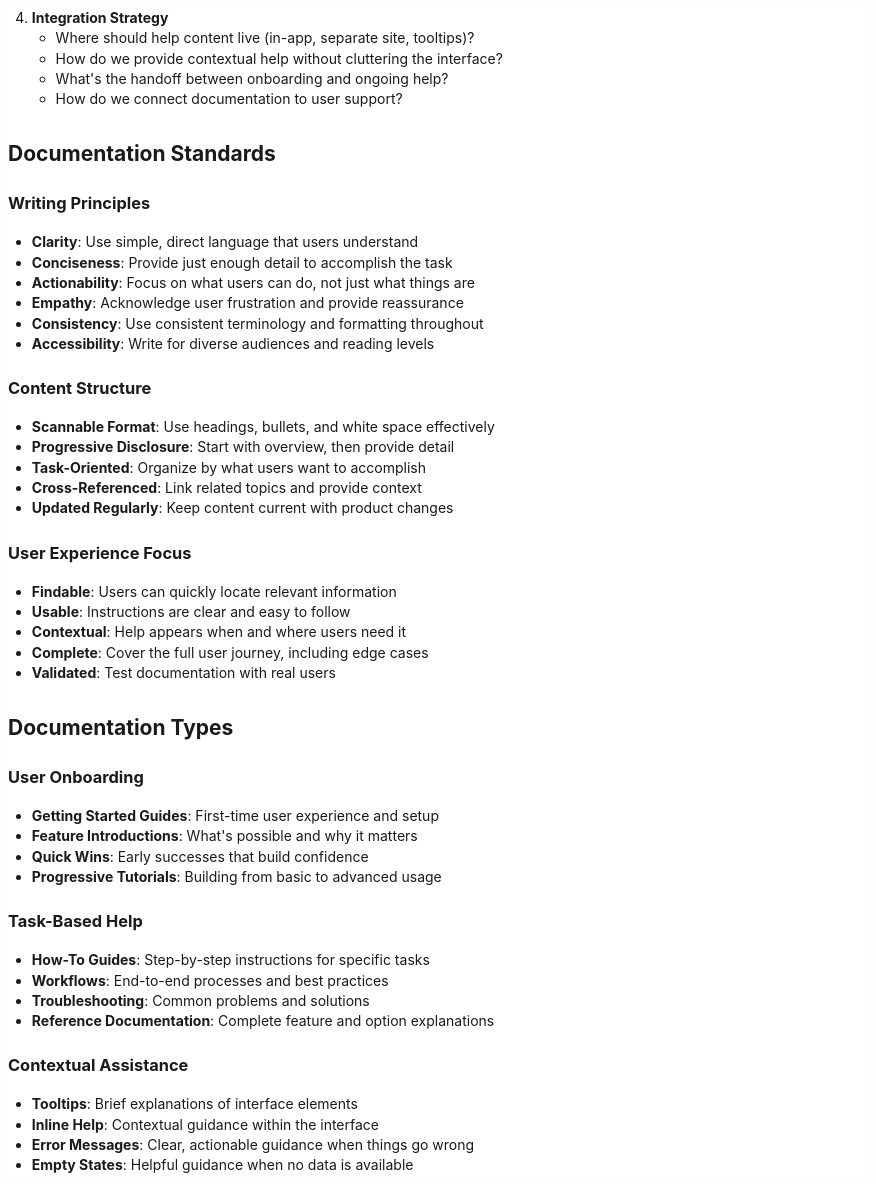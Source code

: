 4. **Integration Strategy**
   - Where should help content live (in-app, separate site, tooltips)?
   - How do we provide contextual help without cluttering the interface?
   - What's the handoff between onboarding and ongoing help?
   - How do we connect documentation to user support?

## Documentation Standards

### Writing Principles
- **Clarity**: Use simple, direct language that users understand
- **Conciseness**: Provide just enough detail to accomplish the task
- **Actionability**: Focus on what users can do, not just what things are
- **Empathy**: Acknowledge user frustration and provide reassurance
- **Consistency**: Use consistent terminology and formatting throughout
- **Accessibility**: Write for diverse audiences and reading levels

### Content Structure
- **Scannable Format**: Use headings, bullets, and white space effectively
- **Progressive Disclosure**: Start with overview, then provide detail
- **Task-Oriented**: Organize by what users want to accomplish
- **Cross-Referenced**: Link related topics and provide context
- **Updated Regularly**: Keep content current with product changes

### User Experience Focus
- **Findable**: Users can quickly locate relevant information
- **Usable**: Instructions are clear and easy to follow
- **Contextual**: Help appears when and where users need it
- **Complete**: Cover the full user journey, including edge cases
- **Validated**: Test documentation with real users

## Documentation Types

### User Onboarding
- **Getting Started Guides**: First-time user experience and setup
- **Feature Introductions**: What's possible and why it matters
- **Quick Wins**: Early successes that build confidence
- **Progressive Tutorials**: Building from basic to advanced usage

### Task-Based Help
- **How-To Guides**: Step-by-step instructions for specific tasks
- **Workflows**: End-to-end processes and best practices
- **Troubleshooting**: Common problems and solutions
- **Reference Documentation**: Complete feature and option explanations

### Contextual Assistance
- **Tooltips**: Brief explanations of interface elements
- **Inline Help**: Contextual guidance within the interface
- **Error Messages**: Clear, actionable guidance when things go wrong
- **Empty States**: Helpful guidance when no data is available

